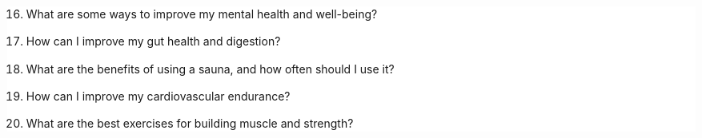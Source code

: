 16. What are some ways to improve my mental health and well-being?

17. How can I improve my gut health and digestion?

18. What are the benefits of using a sauna, and how often should I use it?

19. How can I improve my cardiovascular endurance?

20. What are the best exercises for building muscle and strength?